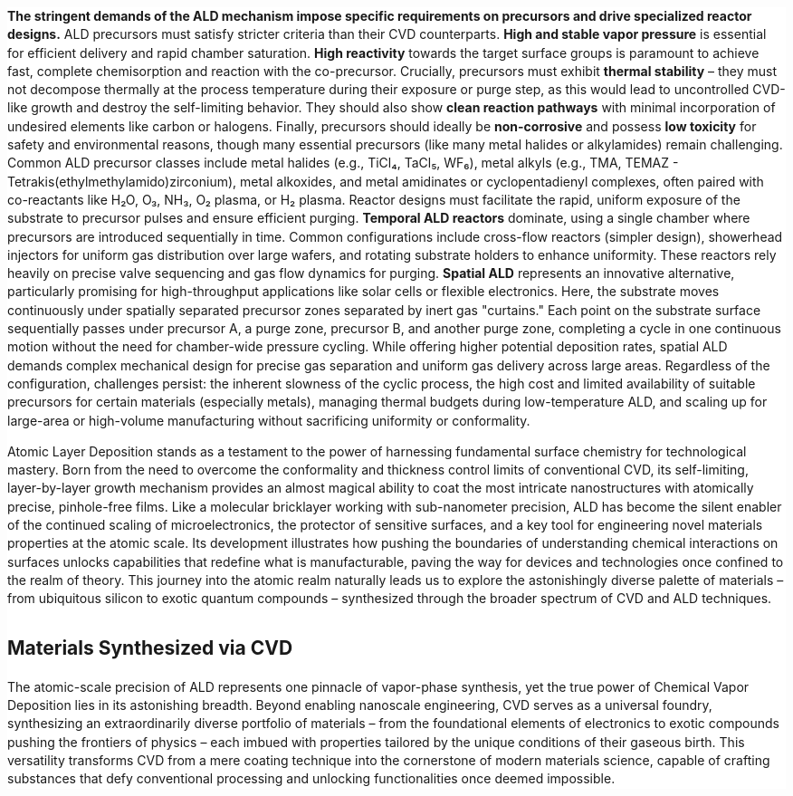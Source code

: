 **The stringent demands of the ALD mechanism impose specific requirements on precursors and drive specialized reactor designs.** ALD precursors must satisfy stricter criteria than their CVD counterparts. **High and stable vapor pressure** is essential for efficient delivery and rapid chamber saturation. **High reactivity** towards the target surface groups is paramount to achieve fast, complete chemisorption and reaction with the co-precursor. Crucially, precursors must exhibit **thermal stability** – they must not decompose thermally at the process temperature during their exposure or purge step, as this would lead to uncontrolled CVD-like growth and destroy the self-limiting behavior. They should also show **clean reaction pathways** with minimal incorporation of undesired elements like carbon or halogens. Finally, precursors should ideally be **non-corrosive** and possess **low toxicity** for safety and environmental reasons, though many essential precursors (like many metal halides or alkylamides) remain challenging. Common ALD precursor classes include metal halides (e.g., TiCl₄, TaCl₅, WF₆), metal alkyls (e.g., TMA, TEMAZ - Tetrakis(ethylmethylamido)zirconium), metal alkoxides, and metal amidinates or cyclopentadienyl complexes, often paired with co-reactants like H₂O, O₃, NH₃, O₂ plasma, or H₂ plasma. Reactor designs must facilitate the rapid, uniform exposure of the substrate to precursor pulses and ensure efficient purging. **Temporal ALD reactors** dominate, using a single chamber where precursors are introduced sequentially in time. Common configurations include cross-flow reactors (simpler design), showerhead injectors for uniform gas distribution over large wafers, and rotating substrate holders to enhance uniformity. These reactors rely heavily on precise valve sequencing and gas flow dynamics for purging. **Spatial ALD** represents an innovative alternative, particularly promising for high-throughput applications like solar cells or flexible electronics. Here, the substrate moves continuously under spatially separated precursor zones separated by inert gas "curtains." Each point on the substrate surface sequentially passes under precursor A, a purge zone, precursor B, and another purge zone, completing a cycle in one continuous motion without the need for chamber-wide pressure cycling. While offering higher potential deposition rates, spatial ALD demands complex mechanical design for precise gas separation and uniform gas delivery across large areas. Regardless of the configuration, challenges persist: the inherent slowness of the cyclic process, the high cost and limited availability of suitable precursors for certain materials (especially metals), managing thermal budgets during low-temperature ALD, and scaling up for large-area or high-volume manufacturing without sacrificing uniformity or conformality.

Atomic Layer Deposition stands as a testament to the power of harnessing fundamental surface chemistry for technological mastery. Born from the need to overcome the conformality and thickness control limits of conventional CVD, its self-limiting, layer-by-layer growth mechanism provides an almost magical ability to coat the most intricate nanostructures with atomically precise, pinhole-free films. Like a molecular bricklayer working with sub-nanometer precision, ALD has become the silent enabler of the continued scaling of microelectronics, the protector of sensitive surfaces, and a key tool for engineering novel materials properties at the atomic scale. Its development illustrates how pushing the boundaries of understanding chemical interactions on surfaces unlocks capabilities that redefine what is manufacturable, paving the way for devices and technologies once confined to the realm of theory. This journey into the atomic realm naturally leads us to explore the astonishingly diverse palette of materials – from ubiquitous silicon to exotic quantum compounds – synthesized through the broader spectrum of CVD and ALD techniques.

## Materials Synthesized via CVD

The atomic-scale precision of ALD represents one pinnacle of vapor-phase synthesis, yet the true power of Chemical Vapor Deposition lies in its astonishing breadth. Beyond enabling nanoscale engineering, CVD serves as a universal foundry, synthesizing an extraordinarily diverse portfolio of materials – from the foundational elements of electronics to exotic compounds pushing the frontiers of physics – each imbued with properties tailored by the unique conditions of their gaseous birth. This versatility transforms CVD from a mere coating technique into the cornerstone of modern materials science, capable of crafting substances that defy conventional processing and unlocking functionalities once deemed impossible.
